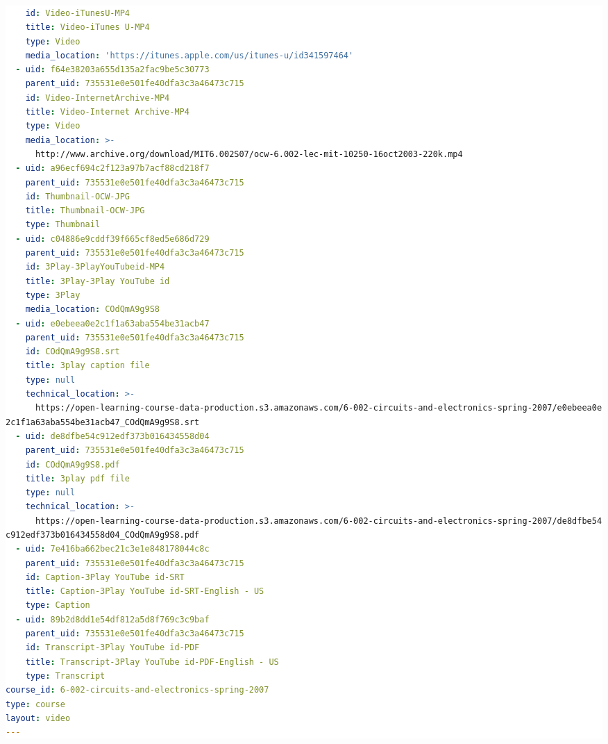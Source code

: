 ```yaml
    id: Video-iTunesU-MP4
    title: Video-iTunes U-MP4
    type: Video
    media_location: 'https://itunes.apple.com/us/itunes-u/id341597464'
  - uid: f64e38203a655d135a2fac9be5c30773
    parent_uid: 735531e0e501fe40dfa3c3a46473c715
    id: Video-InternetArchive-MP4
    title: Video-Internet Archive-MP4
    type: Video
    media_location: >-
      http://www.archive.org/download/MIT6.002S07/ocw-6.002-lec-mit-10250-16oct2003-220k.mp4
  - uid: a96ecf694c2f123a97b7acf88cd218f7
    parent_uid: 735531e0e501fe40dfa3c3a46473c715
    id: Thumbnail-OCW-JPG
    title: Thumbnail-OCW-JPG
    type: Thumbnail
  - uid: c04886e9cddf39f665cf8ed5e686d729
    parent_uid: 735531e0e501fe40dfa3c3a46473c715
    id: 3Play-3PlayYouTubeid-MP4
    title: 3Play-3Play YouTube id
    type: 3Play
    media_location: COdQmA9g9S8
  - uid: e0ebeea0e2c1f1a63aba554be31acb47
    parent_uid: 735531e0e501fe40dfa3c3a46473c715
    id: COdQmA9g9S8.srt
    title: 3play caption file
    type: null
    technical_location: >-
      https://open-learning-course-data-production.s3.amazonaws.com/6-002-circuits-and-electronics-spring-2007/e0ebeea0e2c1f1a63aba554be31acb47_COdQmA9g9S8.srt
  - uid: de8dfbe54c912edf373b016434558d04
    parent_uid: 735531e0e501fe40dfa3c3a46473c715
    id: COdQmA9g9S8.pdf
    title: 3play pdf file
    type: null
    technical_location: >-
      https://open-learning-course-data-production.s3.amazonaws.com/6-002-circuits-and-electronics-spring-2007/de8dfbe54c912edf373b016434558d04_COdQmA9g9S8.pdf
  - uid: 7e416ba662bec21c3e1e848178044c8c
    parent_uid: 735531e0e501fe40dfa3c3a46473c715
    id: Caption-3Play YouTube id-SRT
    title: Caption-3Play YouTube id-SRT-English - US
    type: Caption
  - uid: 89b2d8dd1e54df812a5d8f769c3c9baf
    parent_uid: 735531e0e501fe40dfa3c3a46473c715
    id: Transcript-3Play YouTube id-PDF
    title: Transcript-3Play YouTube id-PDF-English - US
    type: Transcript
course_id: 6-002-circuits-and-electronics-spring-2007
type: course
layout: video
---
```

